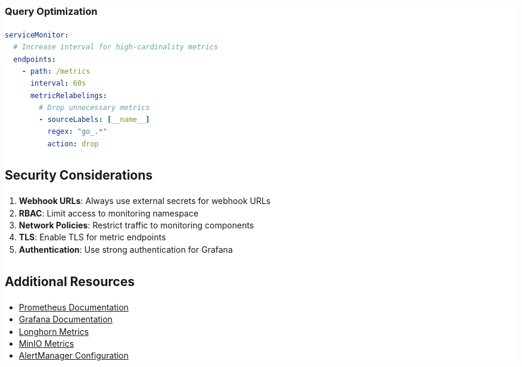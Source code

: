 ### Query Optimization

```yaml
serviceMonitor:
  # Increase interval for high-cardinality metrics
  endpoints:
    - path: /metrics
      interval: 60s
      metricRelabelings:
        # Drop unnecessary metrics
        - sourceLabels: [__name__]
          regex: "go_.*"
          action: drop
```

## Security Considerations

1. **Webhook URLs**: Always use external secrets for webhook URLs
2. **RBAC**: Limit access to monitoring namespace
3. **Network Policies**: Restrict traffic to monitoring components
4. **TLS**: Enable TLS for metric endpoints
5. **Authentication**: Use strong authentication for Grafana

## Additional Resources

- [Prometheus Documentation](https://prometheus.io/docs/)
- [Grafana Documentation](https://grafana.com/docs/)
- [Longhorn Metrics](https://longhorn.io/docs/latest/monitoring/)
- [MinIO Metrics](https://min.io/docs/minio/linux/operations/monitoring.html)
- [AlertManager Configuration](https://prometheus.io/docs/alerting/latest/configuration/)